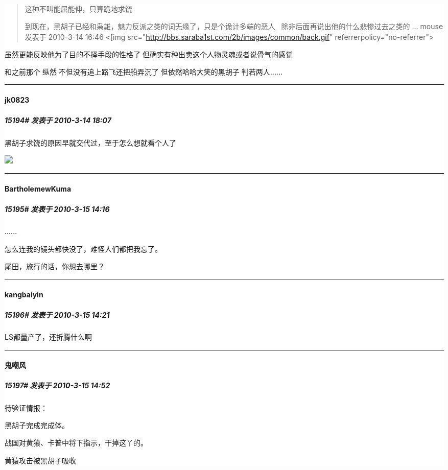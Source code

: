 
<blockquote>这种不叫能屈能伸，只算跪地求饶


到现在，黑胡子已经和枭雄，魅力反派之类的词无缘了，只是个诡计多端的恶人   除非后面再说出他的什么悲惨过去之类的 ...
mouse 发表于 2010-3-14 16:46 <[img src="http://bbs.saraba1st.com/2b/images/common/back.gif" referrerpolicy="no-referrer"></blockquote>


虽然更能反映他为了目的不择手段的性格了 但确实有种出卖这个人物灵魂或者说骨气的感觉


和之前那个 纵然 不但没有追上路飞还把船弄沉了 但依然哈哈大笑的黑胡子 判若两人……


*****

####  jk0823  
##### 15194#       发表于 2010-3-14 18:07


黑胡子求饶的原因早就交代过，至于怎么想就看个人了

<img src="http://i40.tinypic.com/rgwmmw.jpg" referrerpolicy="no-referrer">


*****

####  BartholemewKuma  
##### 15195#       发表于 2010-3-15 14:16


......

怎么连我的镜头都快没了，难怪人们都把我忘了。

尾田，旅行的话，你想去哪里？


*****

####  kangbaiyin  
##### 15196#       发表于 2010-3-15 14:21


LS都量产了，还折腾什么啊


*****

####  鬼嘲风  
##### 15197#       发表于 2010-3-15 14:52


待验证情报：


黑胡子完成完成体。

战国对黄猿、卡普中将下指示，干掉这丫的。

黄猿攻击被黑胡子吸收
